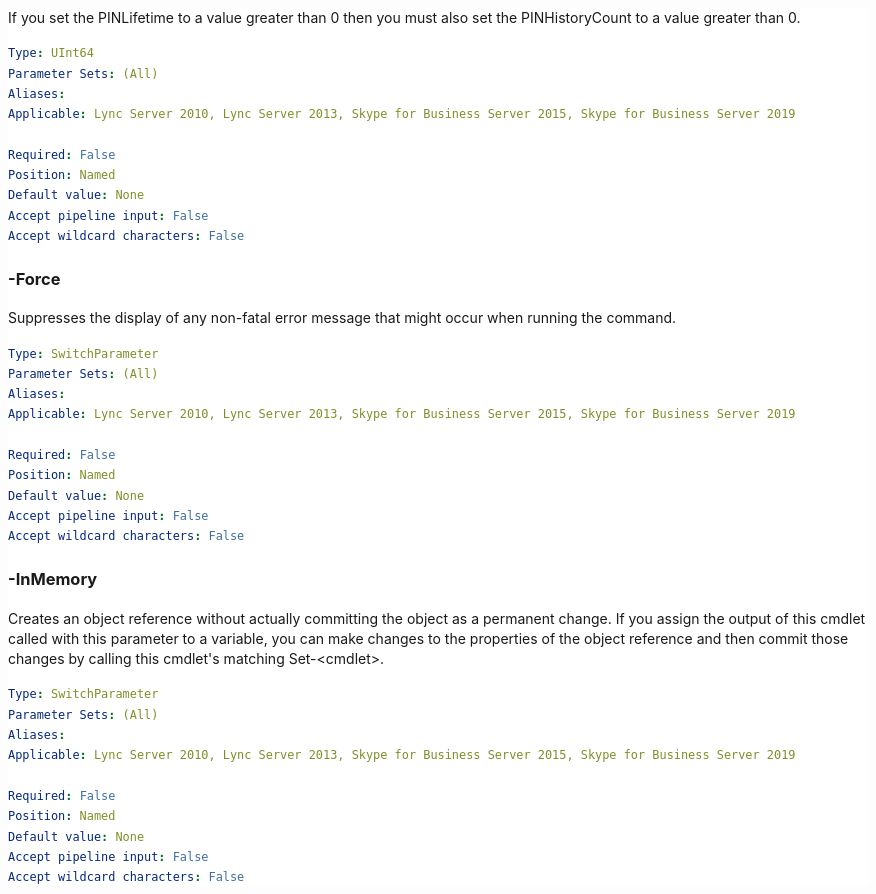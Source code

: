 If you set the PINLifetime to a value greater than 0 then you must also set the PINHistoryCount to a value greater than 0.

```yaml
Type: UInt64
Parameter Sets: (All)
Aliases: 
Applicable: Lync Server 2010, Lync Server 2013, Skype for Business Server 2015, Skype for Business Server 2019

Required: False
Position: Named
Default value: None
Accept pipeline input: False
Accept wildcard characters: False
```

### -Force
Suppresses the display of any non-fatal error message that might occur when running the command.

```yaml
Type: SwitchParameter
Parameter Sets: (All)
Aliases: 
Applicable: Lync Server 2010, Lync Server 2013, Skype for Business Server 2015, Skype for Business Server 2019

Required: False
Position: Named
Default value: None
Accept pipeline input: False
Accept wildcard characters: False
```

### -InMemory

Creates an object reference without actually committing the object as a permanent change.
If you assign the output of this cmdlet called with this parameter to a variable, you can make changes to the properties of the object reference and then commit those changes by calling this cmdlet's matching Set-\<cmdlet\>.



```yaml
Type: SwitchParameter
Parameter Sets: (All)
Aliases: 
Applicable: Lync Server 2010, Lync Server 2013, Skype for Business Server 2015, Skype for Business Server 2019

Required: False
Position: Named
Default value: None
Accept pipeline input: False
Accept wildcard characters: False
```
